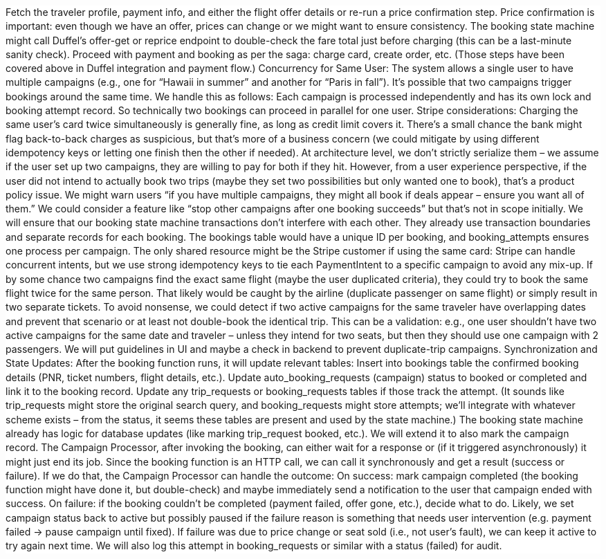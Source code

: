 Fetch the traveler profile, payment info, and either the flight offer details or re-run a price confirmation step. Price confirmation is important: even though we have an offer, prices can change or we might want to ensure consistency. The booking state machine might call Duffel’s offer-get or reprice endpoint to double-check the fare total just before charging (this can be a last-minute sanity check).
Proceed with payment and booking as per the saga: charge card, create order, etc. (Those steps have been covered above in Duffel integration and payment flow.)
Concurrency for Same User: The system allows a single user to have multiple campaigns (e.g., one for “Hawaii in summer” and another for “Paris in fall”). It’s possible that two campaigns trigger bookings around the same time. We handle this as follows:
Each campaign is processed independently and has its own lock and booking attempt record. So technically two bookings can proceed in parallel for one user.
Stripe considerations: Charging the same user’s card twice simultaneously is generally fine, as long as credit limit covers it. There’s a small chance the bank might flag back-to-back charges as suspicious, but that’s more of a business concern (we could mitigate by using different idempotency keys or letting one finish then the other if needed). At architecture level, we don’t strictly serialize them – we assume if the user set up two campaigns, they are willing to pay for both if they hit.
However, from a user experience perspective, if the user did not intend to actually book two trips (maybe they set two possibilities but only wanted one to book), that’s a product policy issue. We might warn users “if you have multiple campaigns, they might all book if deals appear – ensure you want all of them.” We could consider a feature like “stop other campaigns after one booking succeeds” but that’s not in scope initially.
We will ensure that our booking state machine transactions don’t interfere with each other. They already use transaction boundaries and separate records for each booking. The bookings table would have a unique ID per booking, and booking_attempts ensures one process per campaign. The only shared resource might be the Stripe customer if using the same card: Stripe can handle concurrent intents, but we use strong idempotency keys to tie each PaymentIntent to a specific campaign to avoid any mix-up.
If by some chance two campaigns find the exact same flight (maybe the user duplicated criteria), they could try to book the same flight twice for the same person. That likely would be caught by the airline (duplicate passenger on same flight) or simply result in two separate tickets. To avoid nonsense, we could detect if two active campaigns for the same traveler have overlapping dates and prevent that scenario or at least not double-book the identical trip. This can be a validation: e.g., one user shouldn’t have two active campaigns for the same date and traveler – unless they intend for two seats, but then they should use one campaign with 2 passengers. We will put guidelines in UI and maybe a check in backend to prevent duplicate-trip campaigns.
Synchronization and State Updates: After the booking function runs, it will update relevant tables:
Insert into bookings table the confirmed booking details (PNR, ticket numbers, flight details, etc.).
Update auto_booking_requests (campaign) status to booked or completed and link it to the booking record.
Update any trip_requests or booking_requests tables if those track the attempt. (It sounds like trip_requests might store the original search query, and booking_requests might store attempts; we’ll integrate with whatever scheme exists – from the status, it seems these tables are present and used by the state machine.)
The booking state machine already has logic for database updates (like marking trip_request booked, etc.). We will extend it to also mark the campaign record.
The Campaign Processor, after invoking the booking, can either wait for a response or (if it triggered asynchronously) it might just end its job. Since the booking function is an HTTP call, we can call it synchronously and get a result (success or failure). If we do that, the Campaign Processor can handle the outcome:
On success: mark campaign completed (the booking function might have done it, but double-check) and maybe immediately send a notification to the user that campaign ended with success.
On failure: if the booking couldn’t be completed (payment failed, offer gone, etc.), decide what to do. Likely, we set campaign status back to active but possibly paused if the failure reason is something that needs user intervention (e.g. payment failed -> pause campaign until fixed). If failure was due to price change or seat sold (i.e., not user’s fault), we can keep it active to try again next time. We will also log this attempt in booking_requests or similar with a status (failed) for audit.